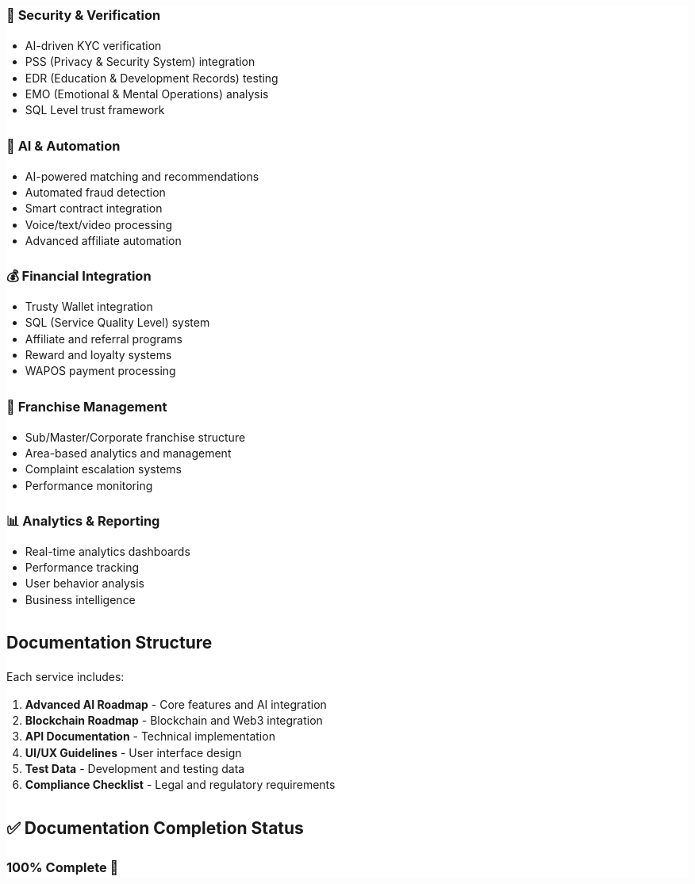 ### 🔐 **Security & Verification**

- AI-driven KYC verification
- PSS (Privacy & Security System) integration
- EDR (Education & Development Records) testing
- EMO (Emotional & Mental Operations) analysis
- SQL Level trust framework

### 🤖 **AI & Automation**

- AI-powered matching and recommendations
- Automated fraud detection
- Smart contract integration
- Voice/text/video processing
- Advanced affiliate automation

### 💰 **Financial Integration**

- Trusty Wallet integration
- SQL (Service Quality Level) system
- Affiliate and referral programs
- Reward and loyalty systems
- WAPOS payment processing

### 🏢 **Franchise Management**

- Sub/Master/Corporate franchise structure
- Area-based analytics and management
- Complaint escalation systems
- Performance monitoring

### 📊 **Analytics & Reporting**

- Real-time analytics dashboards
- Performance tracking
- User behavior analysis
- Business intelligence

## Documentation Structure

Each service includes:

1. **Advanced AI Roadmap** - Core features and AI integration
2. **Blockchain Roadmap** - Blockchain and Web3 integration
3. **API Documentation** - Technical implementation
4. **UI/UX Guidelines** - User interface design
5. **Test Data** - Development and testing data
6. **Compliance Checklist** - Legal and regulatory requirements

## ✅ **Documentation Completion Status**

### **100% Complete** 🎉
